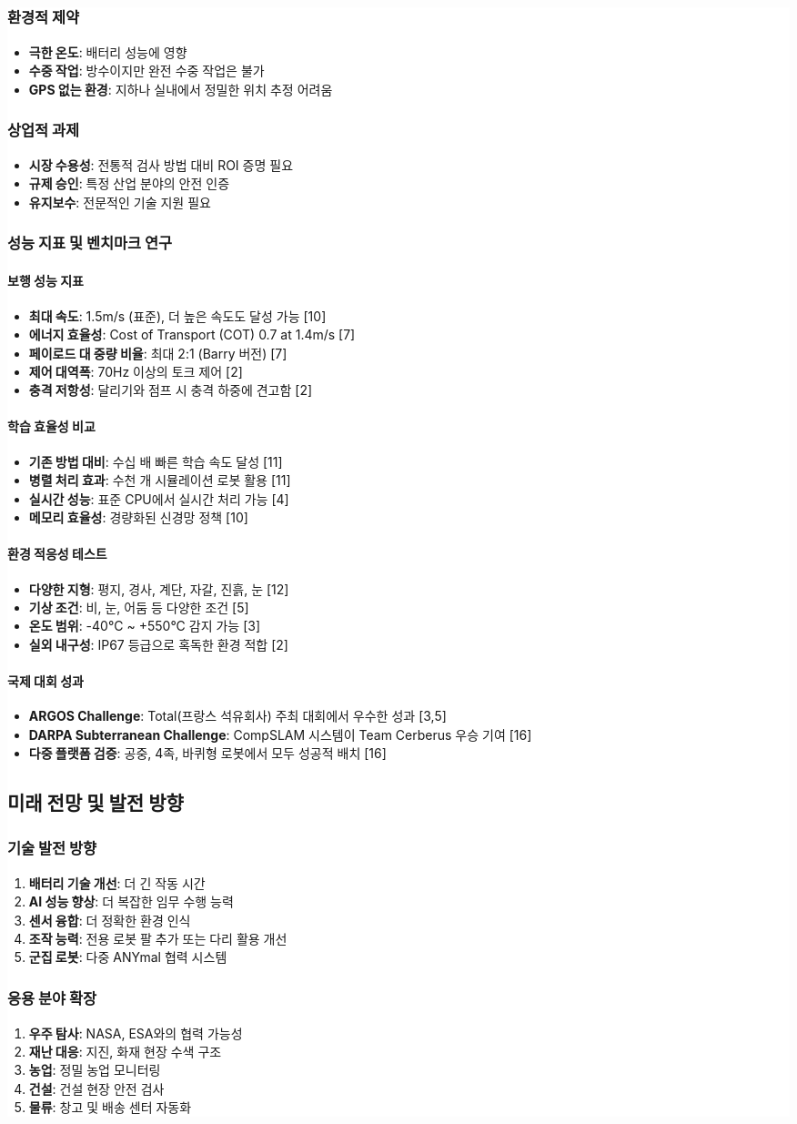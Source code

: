 ### 환경적 제약
- **극한 온도**: 배터리 성능에 영향
- **수중 작업**: 방수이지만 완전 수중 작업은 불가
- **GPS 없는 환경**: 지하나 실내에서 정밀한 위치 추정 어려움

### 상업적 과제
- **시장 수용성**: 전통적 검사 방법 대비 ROI 증명 필요
- **규제 승인**: 특정 산업 분야의 안전 인증
- **유지보수**: 전문적인 기술 지원 필요

### 성능 지표 및 벤치마크 연구

#### 보행 성능 지표
- **최대 속도**: 1.5m/s (표준), 더 높은 속도도 달성 가능 [10]
- **에너지 효율성**: Cost of Transport (COT) 0.7 at 1.4m/s [7]
- **페이로드 대 중량 비율**: 최대 2:1 (Barry 버전) [7]
- **제어 대역폭**: 70Hz 이상의 토크 제어 [2]
- **충격 저항성**: 달리기와 점프 시 충격 하중에 견고함 [2]

#### 학습 효율성 비교
- **기존 방법 대비**: 수십 배 빠른 학습 속도 달성 [11]
- **병렬 처리 효과**: 수천 개 시뮬레이션 로봇 활용 [11]
- **실시간 성능**: 표준 CPU에서 실시간 처리 가능 [4]
- **메모리 효율성**: 경량화된 신경망 정책 [10]

#### 환경 적응성 테스트
- **다양한 지형**: 평지, 경사, 계단, 자갈, 진흙, 눈 [12]
- **기상 조건**: 비, 눈, 어둠 등 다양한 조건 [5]
- **온도 범위**: -40°C ~ +550°C 감지 가능 [3]
- **실외 내구성**: IP67 등급으로 혹독한 환경 적합 [2]

#### 국제 대회 성과
- **ARGOS Challenge**: Total(프랑스 석유회사) 주최 대회에서 우수한 성과 [3,5]
- **DARPA Subterranean Challenge**: CompSLAM 시스템이 Team Cerberus 우승 기여 [16]
- **다중 플랫폼 검증**: 공중, 4족, 바퀴형 로봇에서 모두 성공적 배치 [16]

## 미래 전망 및 발전 방향

### 기술 발전 방향
1. **배터리 기술 개선**: 더 긴 작동 시간
2. **AI 성능 향상**: 더 복잡한 임무 수행 능력
3. **센서 융합**: 더 정확한 환경 인식
4. **조작 능력**: 전용 로봇 팔 추가 또는 다리 활용 개선
5. **군집 로봇**: 다중 ANYmal 협력 시스템

### 응용 분야 확장
1. **우주 탐사**: NASA, ESA와의 협력 가능성
2. **재난 대응**: 지진, 화재 현장 수색 구조
3. **농업**: 정밀 농업 모니터링
4. **건설**: 건설 현장 안전 검사
5. **물류**: 창고 및 배송 센터 자동화
